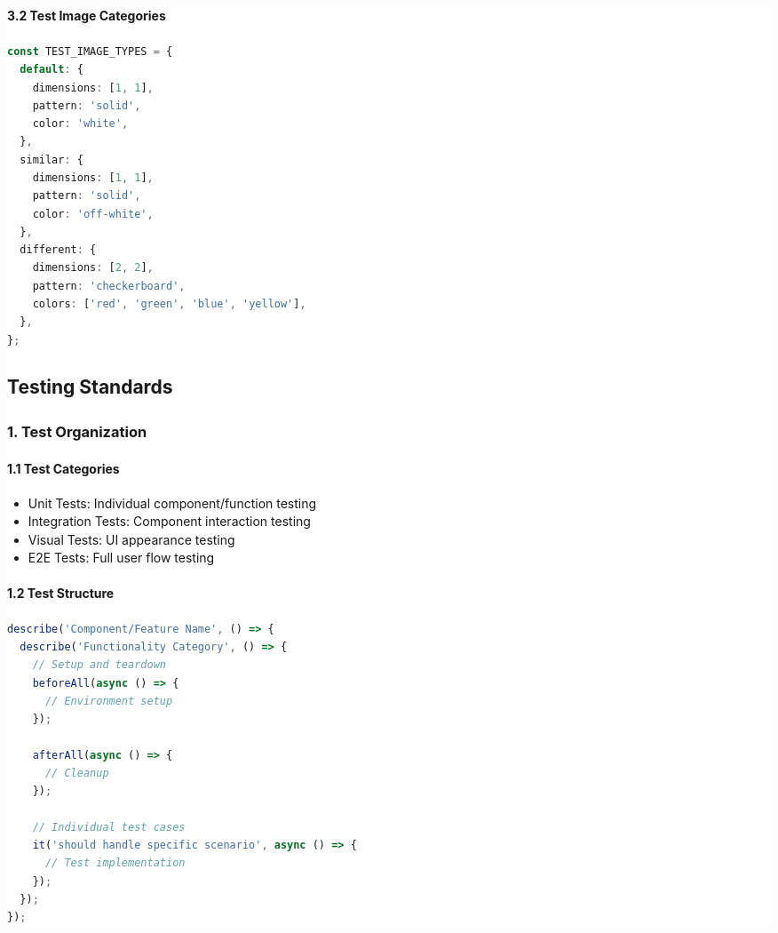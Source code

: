 #### 3.2 Test Image Categories

```typescript
const TEST_IMAGE_TYPES = {
  default: {
    dimensions: [1, 1],
    pattern: 'solid',
    color: 'white',
  },
  similar: {
    dimensions: [1, 1],
    pattern: 'solid',
    color: 'off-white',
  },
  different: {
    dimensions: [2, 2],
    pattern: 'checkerboard',
    colors: ['red', 'green', 'blue', 'yellow'],
  },
};
```

## Testing Standards

### 1. Test Organization

#### 1.1 Test Categories

- Unit Tests: Individual component/function testing
- Integration Tests: Component interaction testing
- Visual Tests: UI appearance testing
- E2E Tests: Full user flow testing

#### 1.2 Test Structure

```typescript
describe('Component/Feature Name', () => {
  describe('Functionality Category', () => {
    // Setup and teardown
    beforeAll(async () => {
      // Environment setup
    });

    afterAll(async () => {
      // Cleanup
    });

    // Individual test cases
    it('should handle specific scenario', async () => {
      // Test implementation
    });
  });
});
```
